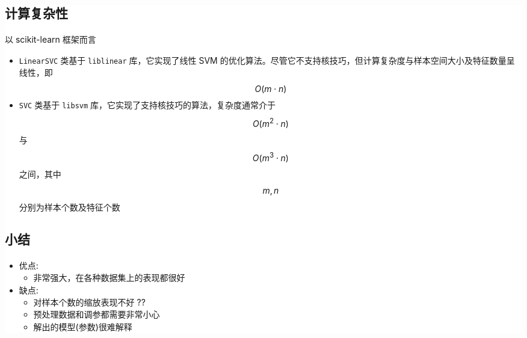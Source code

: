 ## 计算复杂性
以 scikit-learn 框架而言
* `LinearSVC` 类基于 `liblinear` 库，它实现了线性 SVM 的优化算法。尽管它不支持核技巧，但计算复杂度与样本空间大小及特征数量呈线性，即 $$O(m \cdot n)$$
* `SVC` 类基于 `libsvm` 库，它实现了支持核技巧的算法，复杂度通常介于 $$O(m^2  \cdot n)$$ 与 $$O(m^3 \cdot n)$$ 之间，其中 $$m, n$$ 分别为样本个数及特征个数

## 小结

* 优点:
    * 非常强大，在各种数据集上的表现都很好
* 缺点:
    * 对样本个数的缩放表现不好 ??
    * 预处理数据和调参都需要非常小心
    * 解出的模型(参数)很难解释 


